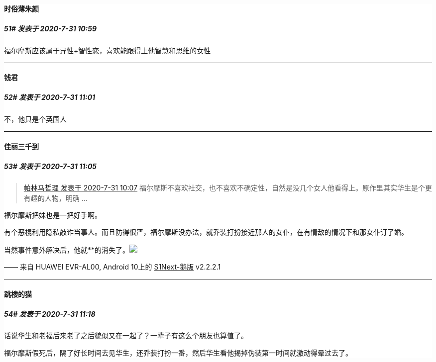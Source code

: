 ####  时俗薄朱颜  
##### 51#       发表于 2020-7-31 10:59




福尔摩斯应该属于异性+智性恋，喜欢能跟得上他智慧和思维的女性







*****

####  钱君  
##### 52#       发表于 2020-7-31 11:01




不，他只是个英国人







*****

####  佳丽三千到  
##### 53#       发表于 2020-7-31 11:05



<blockquote><a href="httphttps://bbs.saraba1st.com/2b/forum.php?mod=redirect&amp;goto=findpost&amp;pid=48269216&amp;ptid=1952383" target="_blank">帕林马哲理 发表于 2020-7-31 10:07</a>
福尔摩斯不喜欢社交，也不喜欢不确定性，自然是没几个女人他看得上。原作里其实华生是个更有趣的人物，明确 ...</blockquote>
福尔摩斯把妹也是一把好手啊。  

有个恶棍利用隐私敲诈当事人。而且防得很严，福尔摩斯没办法，就乔装打扮接近那人的女仆，在有情敌的情况下和那女仆订了婚。 

当然事件意外解决后，他就**的消失了。<img src="https://static.saraba1st.com/image/smiley/face2017/059.png" referrerpolicy="no-referrer">

—— 来自 HUAWEI EVR-AL00, Android 10上的 [S1Next-鹅版](https://github.com/ykrank/S1-Next/releases) v2.2.2.1







*****

####  跳楼的猫  
##### 54#       发表于 2020-7-31 11:18




话说华生和老福后来老了之后貌似又在一起了？一辈子有这么个朋友也算值了。

福尔摩斯假死后，隔了好长时间去见华生，还乔装打扮一番，然后华生看他揭掉伪装第一时间就激动得晕过去了。
